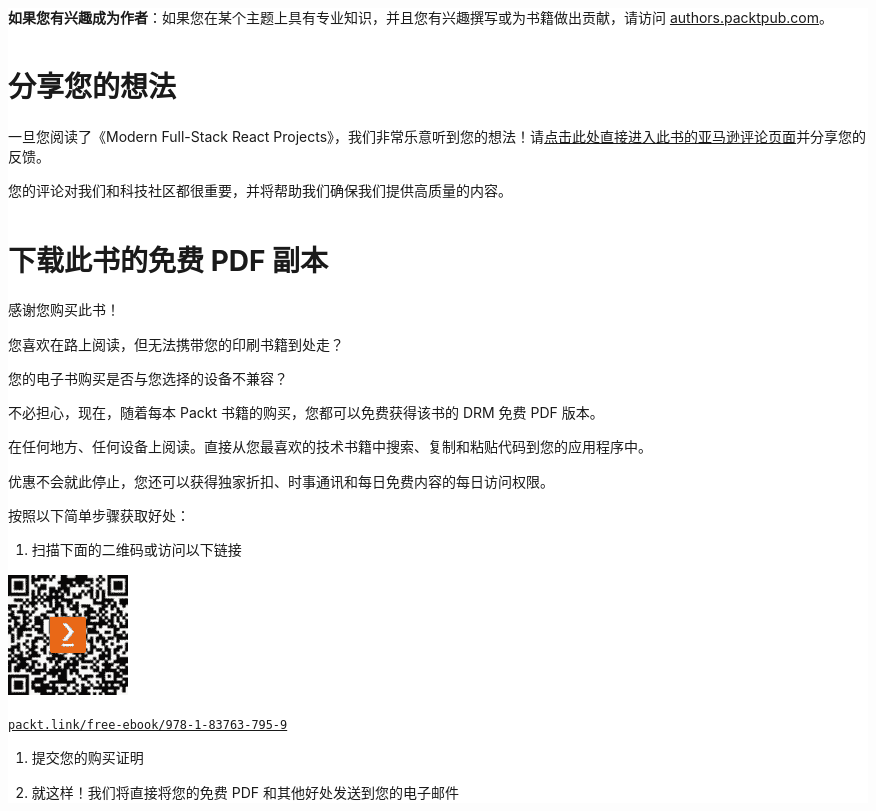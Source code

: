 **如果您有兴趣成为作者**：如果您在某个主题上具有专业知识，并且您有兴趣撰写或为书籍做出贡献，请访问 [authors.packtpub.com](http://authors.packtpub.com)。

# 分享您的想法

一旦您阅读了《Modern Full-Stack React Projects》，我们非常乐意听到您的想法！请[点击此处直接进入此书的亚马逊评论页面](https://packt.link/r/1837637954)并分享您的反馈。

您的评论对我们和科技社区都很重要，并将帮助我们确保我们提供高质量的内容。

# 下载此书的免费 PDF 副本

感谢您购买此书！

您喜欢在路上阅读，但无法携带您的印刷书籍到处走？

您的电子书购买是否与您选择的设备不兼容？

不必担心，现在，随着每本 Packt 书籍的购买，您都可以免费获得该书的 DRM 免费 PDF 版本。

在任何地方、任何设备上阅读。直接从您最喜欢的技术书籍中搜索、复制和粘贴代码到您的应用程序中。

优惠不会就此停止，您还可以获得独家折扣、时事通讯和每日免费内容的每日访问权限。

按照以下简单步骤获取好处：

1.  扫描下面的二维码或访问以下链接

![二维码图片](img/B19385_QR_Free_PDF.jpg)

[`packt.link/free-ebook/978-1-83763-795-9`](https://packt.link/free-ebook/978-1-83763-795-9)

1.  提交您的购买证明

1.  就这样！我们将直接将您的免费 PDF 和其他好处发送到您的电子邮件
